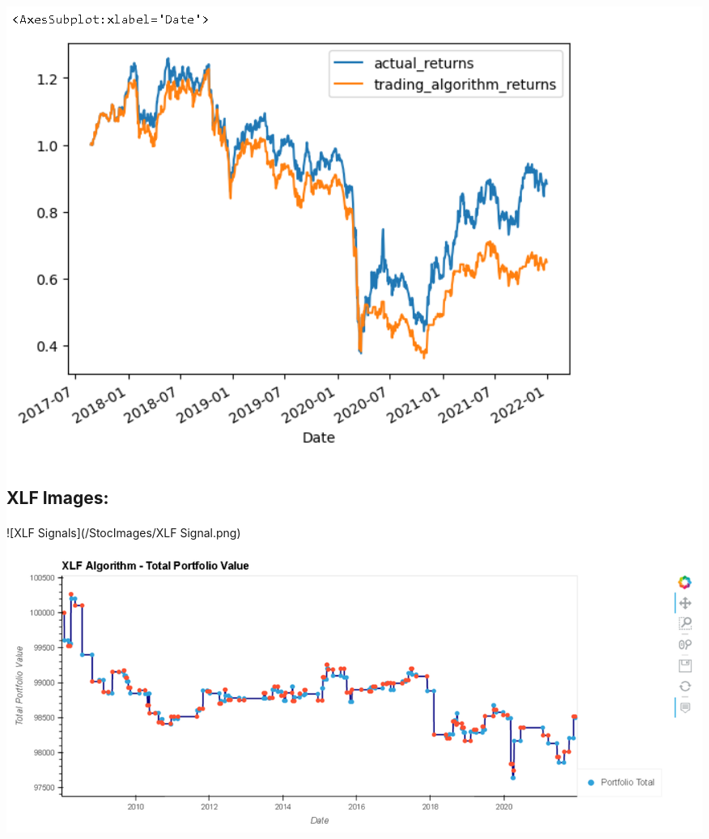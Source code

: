 ![XLE SVM](/StocImages/XLESVM.png)

## XLF Images:

![XLF Signals](/StocImages/XLF Signal.png)

![XLF Equity](/StocImages/XLFEquity.png)
